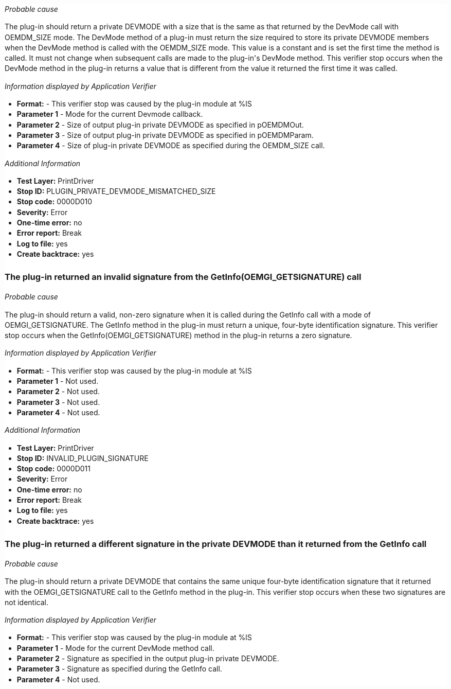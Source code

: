 <p></p><i>Probable cause</i><p>The plug-in should return a private DEVMODE with a size that is the same as that returned by the DevMode call with OEMDM_SIZE mode. The DevMode method of a plug-in must return the size required to store its private DEVMODE members when the DevMode method is called with the OEMDM_SIZE mode. This value is a constant and is set the first time the method is called. It must not change when subsequent calls are made to the plug-in's DevMode method. This verifier stop occurs when the DevMode method in the plug-in returns a value that is different from the value it returned the first time it was called.</p>
<p></p><I>Information displayed by Application Verifier</I><ul>
  <li><b>Format:</b>&nbsp;-&nbsp;This verifier stop was caused by the plug-in module at %lS</li>
  <li><b>Parameter 1</b>&nbsp;-&nbsp;Mode for the current Devmode callback.</li>
  <li><b>Parameter 2</b>&nbsp;-&nbsp;Size of output plug-in private DEVMODE as specified in pOEMDMOut.</li>
  <li><b>Parameter 3</b>&nbsp;-&nbsp;Size of output plug-in private DEVMODE as specified in pOEMDMParam.</li>
  <li><b>Parameter 4</b>&nbsp;-&nbsp;Size of plug-in private DEVMODE as specified during the OEMDM_SIZE call.</li>
</ul>
<p></p><i>Additional Information</i><ul>
  <li><b>Test Layer:</b>&nbsp;PrintDriver</li>
  <li><b>Stop ID:</b>&nbsp;PLUGIN_PRIVATE_DEVMODE_MISMATCHED_SIZE</li>
  <li><b>Stop code:</b>&nbsp;0000D010</li>
  <li><b>Severity:</b>&nbsp;Error</li>
  <li><b>One-time error:</b>&nbsp;no</li>
  <li><b>Error report:</b>&nbsp;Break</li>
  <li><b>Log to file:</b>&nbsp;yes</li>
  <li><b>Create backtrace:</b>&nbsp;yes</li>
</ul>
<p></p>
<h3>The plug-in returned an invalid signature from the GetInfo(OEMGI_GETSIGNATURE) call</h3>
<p></p><i>Probable cause</i><p>The plug-in should return a valid, non-zero signature when it is called during the GetInfo call with a mode of OEMGI_GETSIGNATURE. The GetInfo method in the plug-in must return a unique, four-byte identification signature. This verifier stop occurs when the GetInfo(OEMGI_GETSIGNATURE) method in the plug-in returns a zero signature.</p>
<p></p><I>Information displayed by Application Verifier</I><ul>
  <li><b>Format:</b>&nbsp;-&nbsp;This verifier stop was caused by the plug-in module at %lS</li>
  <li><b>Parameter 1</b>&nbsp;-&nbsp;Not used.</li>
  <li><b>Parameter 2</b>&nbsp;-&nbsp;Not used.</li>
  <li><b>Parameter 3</b>&nbsp;-&nbsp;Not used.</li>
  <li><b>Parameter 4</b>&nbsp;-&nbsp;Not used.</li>
</ul>
<p></p><i>Additional Information</i><ul>
  <li><b>Test Layer:</b>&nbsp;PrintDriver</li>
  <li><b>Stop ID:</b>&nbsp;INVALID_PLUGIN_SIGNATURE</li>
  <li><b>Stop code:</b>&nbsp;0000D011</li>
  <li><b>Severity:</b>&nbsp;Error</li>
  <li><b>One-time error:</b>&nbsp;no</li>
  <li><b>Error report:</b>&nbsp;Break</li>
  <li><b>Log to file:</b>&nbsp;yes</li>
  <li><b>Create backtrace:</b>&nbsp;yes</li>
</ul>
<p></p>
<h3>The plug-in returned a different signature in the private DEVMODE than it returned from the GetInfo call</h3>
<p></p><i>Probable cause</i><p>The plug-in should return a private DEVMODE that contains the same unique four-byte identification signature that it returned with the OEMGI_GETSIGNATURE call to the GetInfo method in the plug-in. This verifier stop occurs when these two signatures are not identical.</p>
<p></p><I>Information displayed by Application Verifier</I><ul>
  <li><b>Format:</b>&nbsp;-&nbsp;This verifier stop was caused by the plug-in module at %lS</li>
  <li><b>Parameter 1</b>&nbsp;-&nbsp;Mode for the current DevMode method call.</li>
  <li><b>Parameter 2</b>&nbsp;-&nbsp;Signature as specified in the output plug-in private DEVMODE.</li>
  <li><b>Parameter 3</b>&nbsp;-&nbsp;Signature as specified during the GetInfo call.</li>
  <li><b>Parameter 4</b>&nbsp;-&nbsp;Not used.</li>